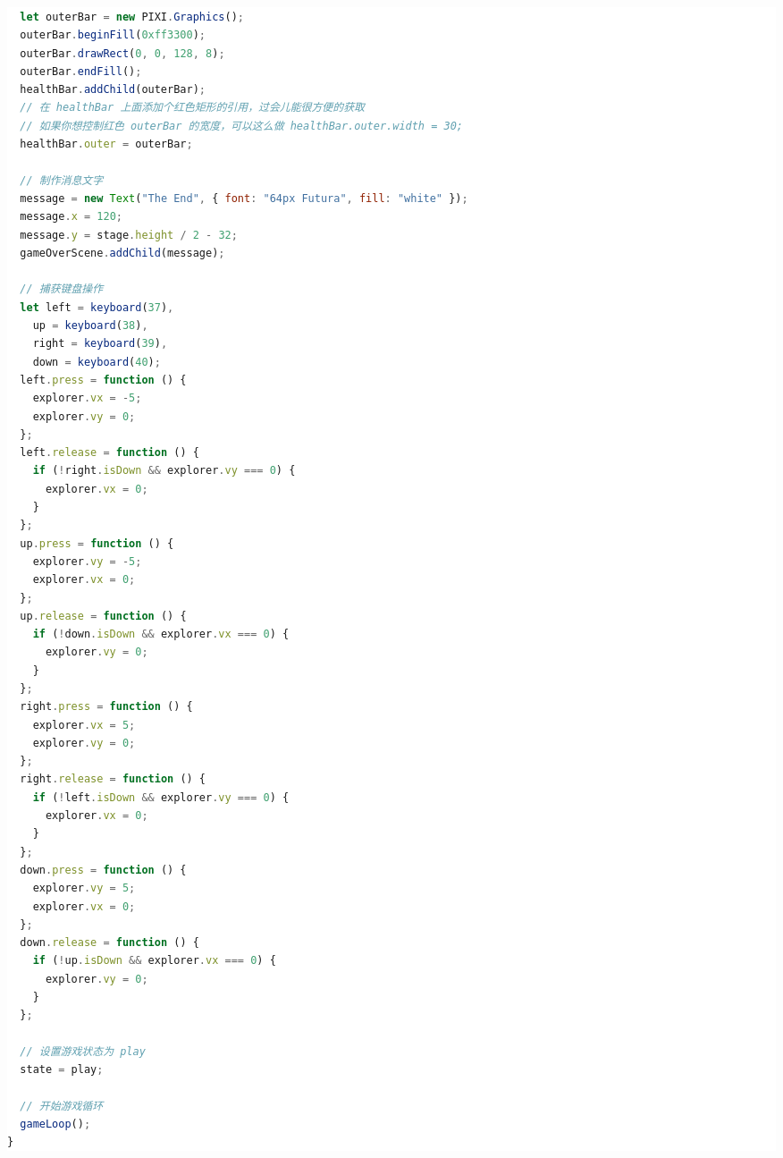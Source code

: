 ```js
  let outerBar = new PIXI.Graphics();
  outerBar.beginFill(0xff3300);
  outerBar.drawRect(0, 0, 128, 8);
  outerBar.endFill();
  healthBar.addChild(outerBar);
  // 在 healthBar 上面添加个红色矩形的引用，过会儿能很方便的获取
  // 如果你想控制红色 outerBar 的宽度，可以这么做 healthBar.outer.width = 30;
  healthBar.outer = outerBar;

  // 制作消息文字
  message = new Text("The End", { font: "64px Futura", fill: "white" });
  message.x = 120;
  message.y = stage.height / 2 - 32;
  gameOverScene.addChild(message);

  // 捕获键盘操作
  let left = keyboard(37),
    up = keyboard(38),
    right = keyboard(39),
    down = keyboard(40);
  left.press = function () {
    explorer.vx = -5;
    explorer.vy = 0;
  };
  left.release = function () {
    if (!right.isDown && explorer.vy === 0) {
      explorer.vx = 0;
    }
  };
  up.press = function () {
    explorer.vy = -5;
    explorer.vx = 0;
  };
  up.release = function () {
    if (!down.isDown && explorer.vx === 0) {
      explorer.vy = 0;
    }
  };
  right.press = function () {
    explorer.vx = 5;
    explorer.vy = 0;
  };
  right.release = function () {
    if (!left.isDown && explorer.vy === 0) {
      explorer.vx = 0;
    }
  };
  down.press = function () {
    explorer.vy = 5;
    explorer.vx = 0;
  };
  down.release = function () {
    if (!up.isDown && explorer.vx === 0) {
      explorer.vy = 0;
    }
  };

  // 设置游戏状态为 play
  state = play;

  // 开始游戏循环
  gameLoop();
}
```